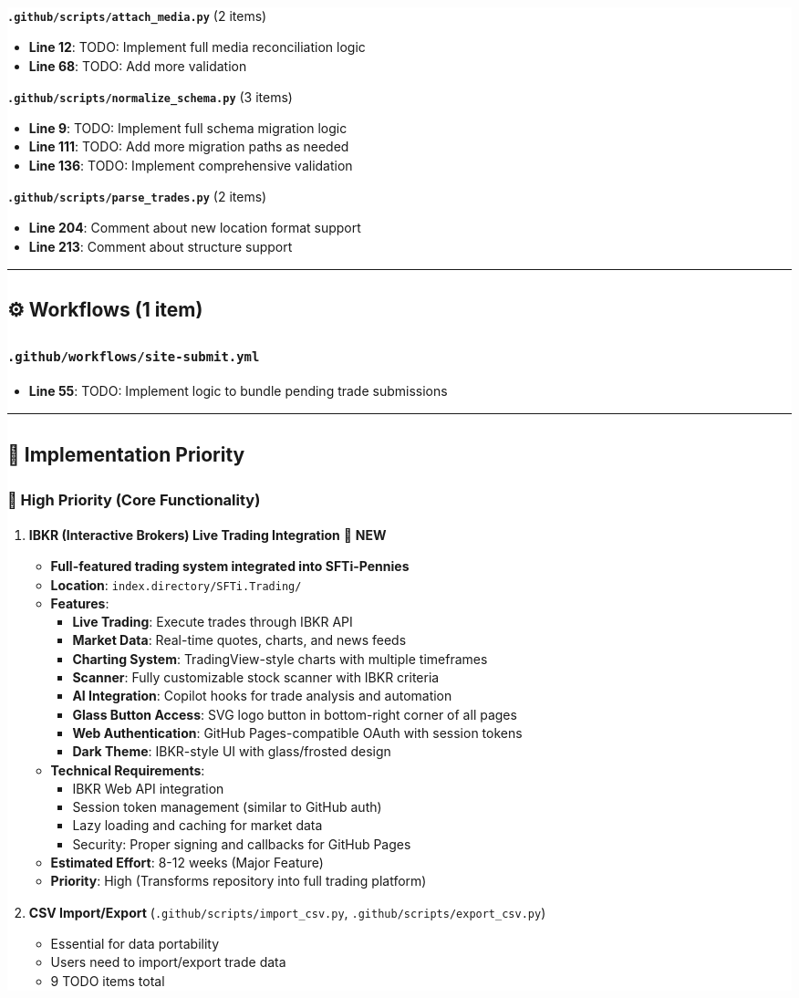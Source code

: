 **`.github/scripts/attach_media.py`** (2 items)
- **Line 12**: TODO: Implement full media reconciliation logic
- **Line 68**: TODO: Add more validation

**`.github/scripts/normalize_schema.py`** (3 items)
- **Line 9**: TODO: Implement full schema migration logic
- **Line 111**: TODO: Add more migration paths as needed
- **Line 136**: TODO: Implement comprehensive validation

**`.github/scripts/parse_trades.py`** (2 items)
- **Line 204**: Comment about new location format support
- **Line 213**: Comment about structure support

---

## ⚙️ Workflows (1 item)

### `.github/workflows/site-submit.yml`

- **Line 55**: TODO: Implement logic to bundle pending trade submissions

---

## 🎯 Implementation Priority

### 🔴 High Priority (Core Functionality)

1. **IBKR (Interactive Brokers) Live Trading Integration** 🚀 **NEW**
   - **Full-featured trading system integrated into SFTi-Pennies**
   - **Location**: `index.directory/SFTi.Trading/`
   - **Features**:
     - **Live Trading**: Execute trades through IBKR API
     - **Market Data**: Real-time quotes, charts, and news feeds
     - **Charting System**: TradingView-style charts with multiple timeframes
     - **Scanner**: Fully customizable stock scanner with IBKR criteria
     - **AI Integration**: Copilot hooks for trade analysis and automation
     - **Glass Button Access**: SVG logo button in bottom-right corner of all pages
     - **Web Authentication**: GitHub Pages-compatible OAuth with session tokens
     - **Dark Theme**: IBKR-style UI with glass/frosted design
   - **Technical Requirements**:
     - IBKR Web API integration
     - Session token management (similar to GitHub auth)
     - Lazy loading and caching for market data
     - Security: Proper signing and callbacks for GitHub Pages
   - **Estimated Effort**: 8-12 weeks (Major Feature)
   - **Priority**: High (Transforms repository into full trading platform)

2. **CSV Import/Export** (`.github/scripts/import_csv.py`, `.github/scripts/export_csv.py`)
   - Essential for data portability
   - Users need to import/export trade data
   - 9 TODO items total
